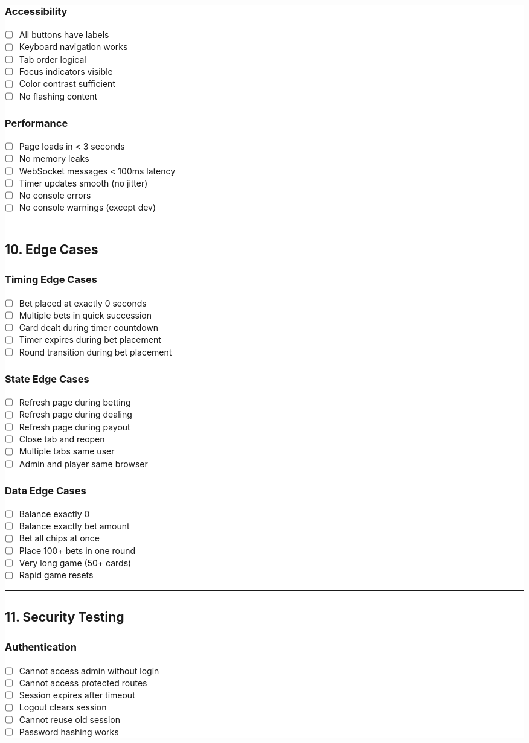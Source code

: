 ### Accessibility
- [ ] All buttons have labels
- [ ] Keyboard navigation works
- [ ] Tab order logical
- [ ] Focus indicators visible
- [ ] Color contrast sufficient
- [ ] No flashing content

### Performance
- [ ] Page loads in < 3 seconds
- [ ] No memory leaks
- [ ] WebSocket messages < 100ms latency
- [ ] Timer updates smooth (no jitter)
- [ ] No console errors
- [ ] No console warnings (except dev)

---

## 10. Edge Cases

### Timing Edge Cases
- [ ] Bet placed at exactly 0 seconds
- [ ] Multiple bets in quick succession
- [ ] Card dealt during timer countdown
- [ ] Timer expires during bet placement
- [ ] Round transition during bet placement

### State Edge Cases
- [ ] Refresh page during betting
- [ ] Refresh page during dealing
- [ ] Refresh page during payout
- [ ] Close tab and reopen
- [ ] Multiple tabs same user
- [ ] Admin and player same browser

### Data Edge Cases
- [ ] Balance exactly 0
- [ ] Balance exactly bet amount
- [ ] Bet all chips at once
- [ ] Place 100+ bets in one round
- [ ] Very long game (50+ cards)
- [ ] Rapid game resets

---

## 11. Security Testing

### Authentication
- [ ] Cannot access admin without login
- [ ] Cannot access protected routes
- [ ] Session expires after timeout
- [ ] Logout clears session
- [ ] Cannot reuse old session
- [ ] Password hashing works
